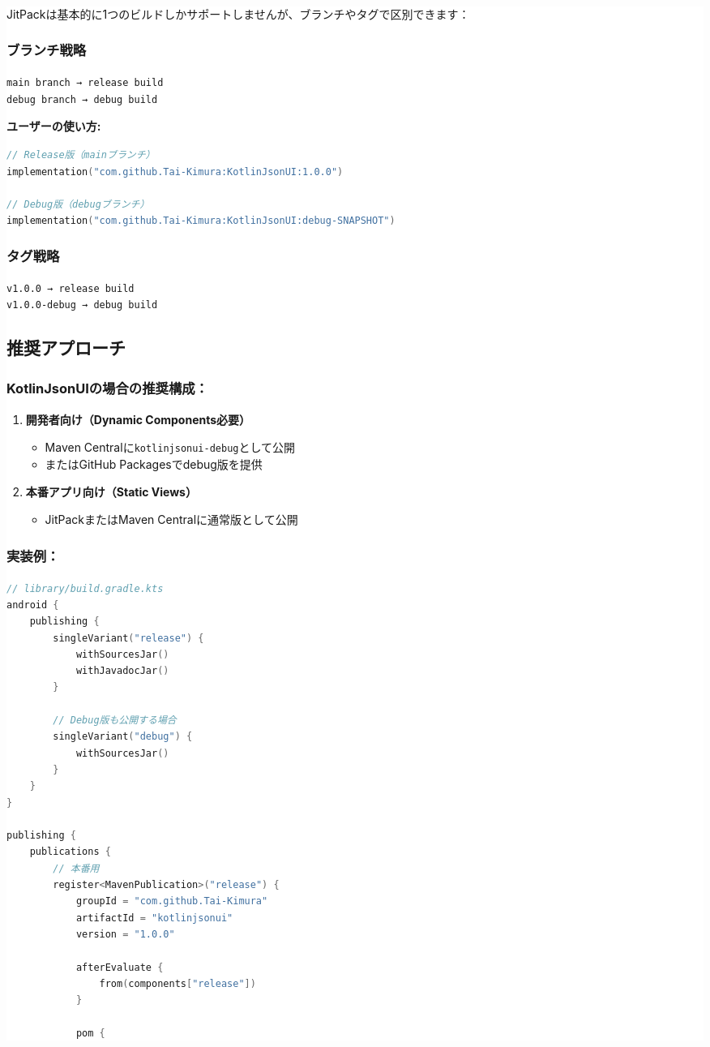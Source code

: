 JitPackは基本的に1つのビルドしかサポートしませんが、ブランチやタグで区別できます：

### ブランチ戦略
```
main branch → release build
debug branch → debug build
```

**ユーザーの使い方:**
```kotlin
// Release版（mainブランチ）
implementation("com.github.Tai-Kimura:KotlinJsonUI:1.0.0")

// Debug版（debugブランチ）
implementation("com.github.Tai-Kimura:KotlinJsonUI:debug-SNAPSHOT")
```

### タグ戦略
```
v1.0.0 → release build
v1.0.0-debug → debug build
```

## 推奨アプローチ

### KotlinJsonUIの場合の推奨構成：

1. **開発者向け（Dynamic Components必要）**
   - Maven Centralに`kotlinjsonui-debug`として公開
   - またはGitHub Packagesでdebug版を提供

2. **本番アプリ向け（Static Views）**
   - JitPackまたはMaven Centralに通常版として公開

### 実装例：

```kotlin
// library/build.gradle.kts
android {
    publishing {
        singleVariant("release") {
            withSourcesJar()
            withJavadocJar()
        }
        
        // Debug版も公開する場合
        singleVariant("debug") {
            withSourcesJar()
        }
    }
}

publishing {
    publications {
        // 本番用
        register<MavenPublication>("release") {
            groupId = "com.github.Tai-Kimura"
            artifactId = "kotlinjsonui"
            version = "1.0.0"
            
            afterEvaluate {
                from(components["release"])
            }
            
            pom {
```